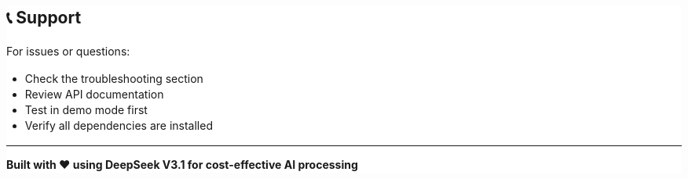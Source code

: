 ## 📞 Support

For issues or questions:
- Check the troubleshooting section
- Review API documentation
- Test in demo mode first
- Verify all dependencies are installed

---

**Built with ❤️ using DeepSeek V3.1 for cost-effective AI processing**


